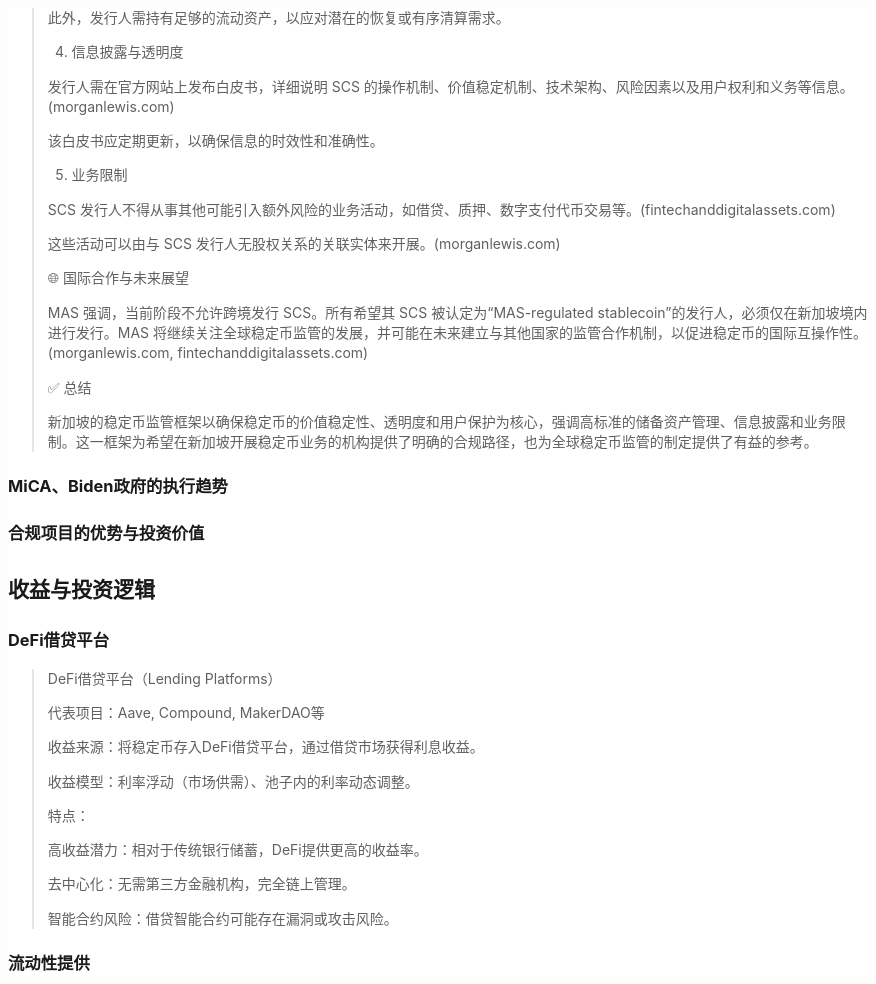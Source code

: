   > 
  > 此外，发行人需持有足够的流动资产，以应对潜在的恢复或有序清算需求。
  > 
  > 
  > 4. 信息披露与透明度
  > 
  > 发行人需在官方网站上发布白皮书，详细说明 SCS 的操作机制、价值稳定机制、技术架构、风险因素以及用户权利和义务等信息。(morganlewis.com)
  > 
  > 该白皮书应定期更新，以确保信息的时效性和准确性。
  > 
  > 
  > 5. 业务限制
  > 
  > SCS 发行人不得从事其他可能引入额外风险的业务活动，如借贷、质押、数字支付代币交易等。(fintechanddigitalassets.com)
  > 
  > 这些活动可以由与 SCS 发行人无股权关系的关联实体来开展。(morganlewis.com)
  > 
  > 
  > 🌐 国际合作与未来展望
  > 
  > 
  > MAS 强调，当前阶段不允许跨境发行 SCS。所有希望其 SCS 被认定为“MAS-regulated stablecoin”的发行人，必须仅在新加坡境内进行发行。MAS 将继续关注全球稳定币监管的发展，并可能在未来建立与其他国家的监管合作机制，以促进稳定币的国际互操作性。(morganlewis.com, fintechanddigitalassets.com)
  > 
  > 
  > ✅ 总结
  > 
  > 
  > 新加坡的稳定币监管框架以确保稳定币的价值稳定性、透明度和用户保护为核心，强调高标准的储备资产管理、信息披露和业务限制。这一框架为希望在新加坡开展稳定币业务的机构提供了明确的合规路径，也为全球稳定币监管的制定提供了有益的参考。
  > 
  > 
### MiCA、Biden政府的执行趋势

### 合规项目的优势与投资价值

## 收益与投资逻辑

### DeFi借贷平台

> DeFi借贷平台（Lending Platforms）
> 
> 代表项目：Aave, Compound, MakerDAO等
> 
> 收益来源：将稳定币存入DeFi借贷平台，通过借贷市场获得利息收益。
> 
> 收益模型：利率浮动（市场供需）、池子内的利率动态调整。
> 
> 特点：
> 
> 高收益潜力：相对于传统银行储蓄，DeFi提供更高的收益率。
> 
> 去中心化：无需第三方金融机构，完全链上管理。
> 
> 智能合约风险：借贷智能合约可能存在漏洞或攻击风险。
> 
> 
### 流动性提供
